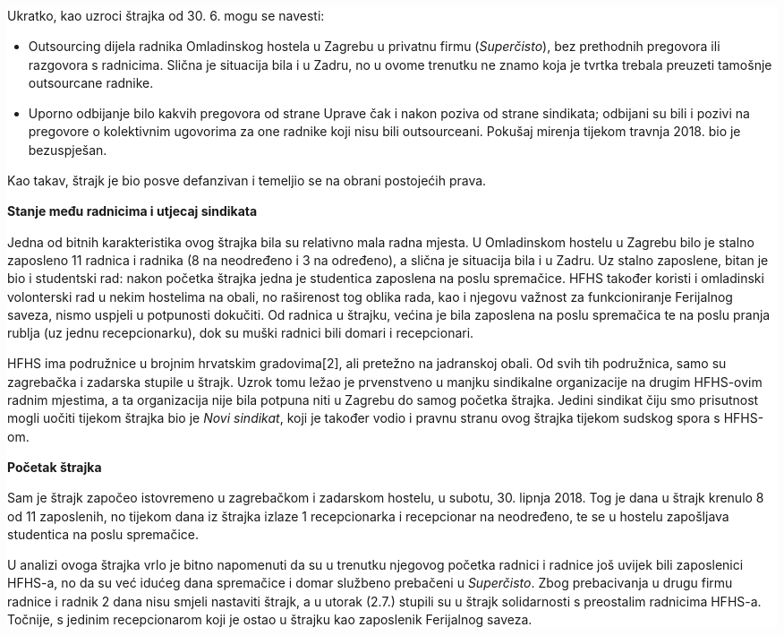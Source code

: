 


Ukratko, kao uzroci štrajka od 30. 6. mogu se navesti:






 	
  * Outsourcing dijela radnika Omladinskog hostela u Zagrebu u privatnu firmu (_Superčisto_), bez prethodnih pregovora ili razgovora s radnicima. Slična je situacija bila i u Zadru, no u ovome trenutku ne znamo koja je tvrtka trebala preuzeti tamošnje outsourcane radnike.

 	
  * Uporno odbijanje bilo kakvih pregovora od strane Uprave čak i nakon poziva od strane sindikata; odbijani su bili i pozivi na pregovore o kolektivnim ugovorima za one radnike koji nisu bili outsourceani. Pokušaj mirenja tijekom travnja 2018. bio je bezuspješan.




Kao takav, štrajk je bio posve defanzivan i temeljio se na obrani postojećih prava.




**Stanje među radnicima i utjecaj sindikata**




Jedna od bitnih karakteristika ovog štrajka bila su relativno mala radna mjesta. U Omladinskom hostelu u Zagrebu bilo je stalno zaposleno 11 radnica i radnika (8 na neodređeno i 3 na određeno), a slična je situacija bila i u Zadru. Uz stalno zaposlene, bitan je bio i studentski rad: nakon početka štrajka jedna je studentica zaposlena na poslu spremačice. HFHS također koristi i omladinski volonterski rad u nekim hostelima na obali, no raširenost tog oblika rada, kao i njegovu važnost za funkcioniranje Ferijalnog saveza, nismo uspjeli u potpunosti dokučiti. Od radnica u štrajku, većina je bila zaposlena na poslu spremačica te na poslu pranja rublja (uz jednu recepcionarku), dok su muški radnici bili domari i recepcionari.




HFHS ima podružnice u brojnim hrvatskim gradovima[2], ali pretežno na jadranskoj obali. Od svih tih podružnica, samo su zagrebačka i zadarska stupile u štrajk. Uzrok tomu ležao je prvenstveno u manjku sindikalne organizacije na drugim HFHS-ovim radnim mjestima, a ta organizacija nije bila potpuna niti u Zagrebu do samog početka štrajka. Jedini sindikat čiju smo prisutnost mogli uočiti tijekom štrajka bio je _Novi sindikat_, koji je također vodio i pravnu stranu ovog štrajka tijekom sudskog spora s HFHS-om.




**Početak štrajka**




Sam je štrajk započeo istovremeno u zagrebačkom i zadarskom hostelu, u subotu, 30. lipnja 2018. Tog je dana u štrajk krenulo 8 od 11 zaposlenih, no tijekom dana iz štrajka izlaze 1 recepcionarka i recepcionar na neodređeno, te se u hostelu zapošljava studentica na poslu spremačice.




U analizi ovoga štrajka vrlo je bitno napomenuti da su u trenutku njegovog početka radnici i radnice još uvijek bili zaposlenici HFHS-a, no da su već idućeg dana spremačice i domar službeno prebačeni u _Superčisto_. Zbog prebacivanja u drugu firmu radnice i radnik 2 dana nisu smjeli nastaviti štrajk, a u utorak (2.7.) stupili su u štrajk solidarnosti s preostalim radnicima HFHS-a. Točnije, s jedinim recepcionarom koji je ostao u štrajku kao zaposlenik Ferijalnog saveza.
